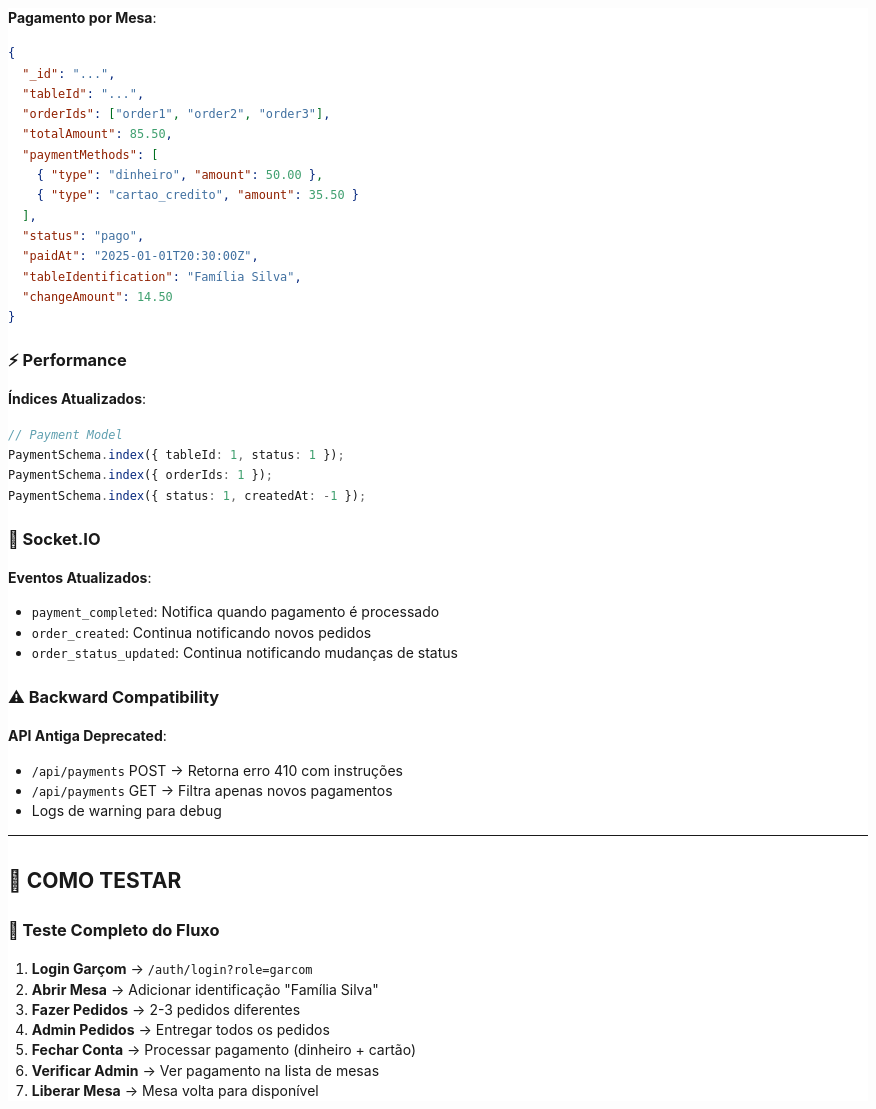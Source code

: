 **Pagamento por Mesa**:
```json
{
  "_id": "...",
  "tableId": "...",
  "orderIds": ["order1", "order2", "order3"],
  "totalAmount": 85.50,
  "paymentMethods": [
    { "type": "dinheiro", "amount": 50.00 },
    { "type": "cartao_credito", "amount": 35.50 }
  ],
  "status": "pago",
  "paidAt": "2025-01-01T20:30:00Z",
  "tableIdentification": "Família Silva",
  "changeAmount": 14.50
}
```

### **⚡ Performance**

**Índices Atualizados**:
```typescript
// Payment Model
PaymentSchema.index({ tableId: 1, status: 1 });
PaymentSchema.index({ orderIds: 1 });
PaymentSchema.index({ status: 1, createdAt: -1 });
```

### **🔄 Socket.IO**

**Eventos Atualizados**:
- `payment_completed`: Notifica quando pagamento é processado
- `order_created`: Continua notificando novos pedidos
- `order_status_updated`: Continua notificando mudanças de status

### **⚠️ Backward Compatibility**

**API Antiga Deprecated**:
- `/api/payments` POST → Retorna erro 410 com instruções
- `/api/payments` GET → Filtra apenas novos pagamentos
- Logs de warning para debug

---

## 🧪 **COMO TESTAR**

### **🔄 Teste Completo do Fluxo**

1. **Login Garçom** → `/auth/login?role=garcom`
2. **Abrir Mesa** → Adicionar identificação "Família Silva"
3. **Fazer Pedidos** → 2-3 pedidos diferentes
4. **Admin Pedidos** → Entregar todos os pedidos
5. **Fechar Conta** → Processar pagamento (dinheiro + cartão)
6. **Verificar Admin** → Ver pagamento na lista de mesas
7. **Liberar Mesa** → Mesa volta para disponível
